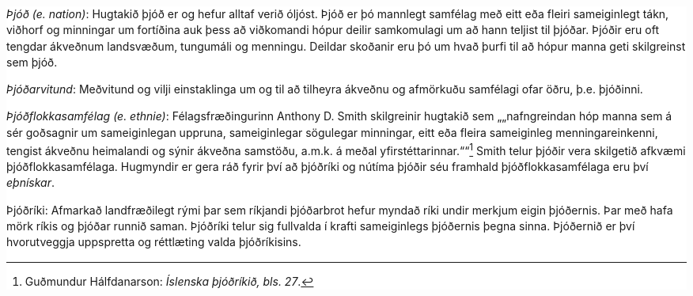 _Þjóð (e. nation)_: Hugtakið þjóð er og hefur alltaf verið óljóst. Þjóð er þó mannlegt samfélag með eitt eða fleiri sameiginlegt tákn, viðhorf og minningar um fortíðina auk þess að viðkomandi hópur deilir samkomulagi um að hann teljist til þjóðar. Þjóðir eru oft tengdar ákveðnum landsvæðum, tungumáli og menningu. Deildar skoðanir eru þó um hvað þurfi til að hópur manna geti skilgreinst sem þjóð. 

_Þjóðarvitund_: Meðvitund og vilji einstaklinga um og til að tilheyra ákveðnu og afmörkuðu samfélagi ofar öðru, þ.e. þjóðinni. 

_Þjóðflokkasamfélag (e. ethnie)_: Félagsfræðingurinn Anthony D. Smith skilgreinir hugtakið sem „„nafngreindan hóp manna sem á sér goðsagnir um sameiginlegan uppruna, sameiginlegar sögulegar minningar, eitt eða fleira sameiginleg menningareinkenni, tengist ákveðnu heimalandi og sýnir ákveðna samstöðu, a.m.k. á meðal yfirstéttarinnar.““[^13]  Smith telur þjóðir vera skilgetið afkvæmi þjóðflokkasamfélaga. Hugmyndir er gera ráð fyrir því að þjóðríki og nútíma þjóðir séu framhald þjóðflokkasamfélaga eru því _eþnískar_. 

Þjóðríki: Afmarkað landfræðilegt rými þar sem ríkjandi þjóðarbrot hefur myndað ríki undir merkjum eigin þjóðernis. Þar með hafa mörk ríkis og þjóðar runnið saman. Þjóðríki telur sig fullvalda í krafti sameiginlegs þjóðernis þegna sinna. Þjóðernið er því hvorutveggja uppspretta og réttlæting valda þjóðríkisins.


[^1]: Guðmundur Hálfdanarson: _Íslenska þjóðríkið_., bls. 9.

[^2]: Guðmundur Hálfdanarson: _Íslenska þjóðríkið_., bls. 109.

[^3]: Gunnar Karlsson: „Íslensk þjóðernisvitund á óþjóðlegum öldum“, bls. 149-150 og 176-178.

[^4]: Gunnar Karlsson: „The Emergence of Nationalism in Iceland.“ _Ethnicity and Nation Building in the Nordic World_.. Í ritstjórn Sven Tägil. Hurst and Company, London 1995, bls. 33-62. Bls. 55. 

[^5]: Guðmundur Hálfdanarson: _Íslenska þjóðríkið_., bls. 235.

[^6]: Guðmundur Hálfdanarson: _Íslenska þjóðríkið_., bls. 10.

[^7]: Brown, Callum G.: _Postmodernism for Historians_.. Pearson/Longman, Edinborg 2005, bls. 99-101.

[^8]: Guðmundur Hálfdanarson: _Íslenska þjóðríkið_., bls. 26.

[^9]: Brown, Callum G.: _Postmodernism for Historians_., bls. 185-186.

[^10]: Brown, Callum G.: _Postmodernism for Historians_., sjá t.d. bls 186.

[^11]: Brown, Callum G.: _Postmodernism for Historians_., sjá t.d. bls. 33-35.

[^12]: Guðmundur Hálfdanarson: _Íslenska þjóðríkið_., bls. 45.

[^13]: Guðmundur Hálfdanarson: _Íslenska þjóðríkið, bls. 27_.

